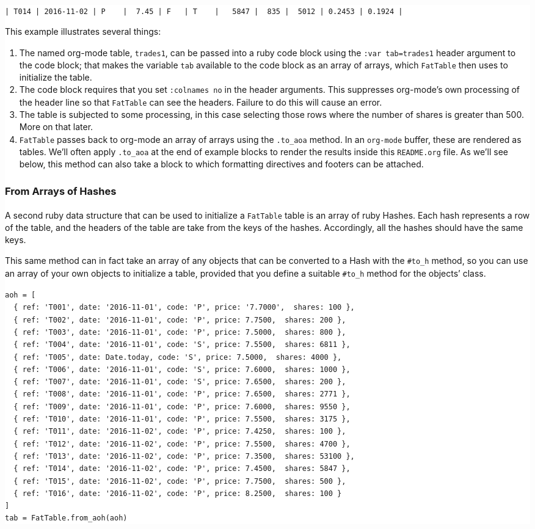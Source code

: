     | T014 | 2016-11-02 | P    |  7.45 | F   | T    |   5847 |  835 |  5012 | 0.2453 | 0.1924 |

This example illustrates several things:

1.  The named org-mode table, `trades1`, can be passed into a ruby code block
    using the `:var tab=trades1` header argument to the code block; that makes
    the variable `tab` available to the code block as an array of arrays, which
    `FatTable` then uses to initialize the table.
2.  The code block requires that you set `:colnames no` in the header arguments.
    This suppresses org-mode&rsquo;s own processing of the header line so that
    `FatTable` can see the headers. Failure to do this will cause an error.
3.  The table is subjected to some processing, in this case selecting those rows
    where the number of shares is greater than 500.  More on that later.
4.  `FatTable` passes back to org-mode an array of arrays using the `.to_aoa`
    method. In an `org-mode` buffer, these are rendered as tables. We&rsquo;ll often
    apply `.to_aoa` at the end of example blocks to render the results inside
    this `README.org` file. As we&rsquo;ll see below, this method can also take a block
    to which formatting directives and footers can be attached.


<a id="org7980800"></a>

### From Arrays of Hashes

A second ruby data structure that can be used to initialize a `FatTable` table
is an array of ruby Hashes. Each hash represents a row of the table, and the
headers of the table are take from the keys of the hashes. Accordingly, all the
hashes should have the same keys.

This same method can in fact take an array of any objects that can be converted
to a Hash with the `#to_h` method, so you can use an array of your own objects
to initialize a table, provided that you define a suitable `#to_h` method for
the objects&rsquo; class.

    aoh = [
      { ref: 'T001', date: '2016-11-01', code: 'P', price: '7.7000',  shares: 100 },
      { ref: 'T002', date: '2016-11-01', code: 'P', price: 7.7500,  shares: 200 },
      { ref: 'T003', date: '2016-11-01', code: 'P', price: 7.5000,  shares: 800 },
      { ref: 'T004', date: '2016-11-01', code: 'S', price: 7.5500,  shares: 6811 },
      { ref: 'T005', date: Date.today, code: 'S', price: 7.5000,  shares: 4000 },
      { ref: 'T006', date: '2016-11-01', code: 'S', price: 7.6000,  shares: 1000 },
      { ref: 'T007', date: '2016-11-01', code: 'S', price: 7.6500,  shares: 200 },
      { ref: 'T008', date: '2016-11-01', code: 'P', price: 7.6500,  shares: 2771 },
      { ref: 'T009', date: '2016-11-01', code: 'P', price: 7.6000,  shares: 9550 },
      { ref: 'T010', date: '2016-11-01', code: 'P', price: 7.5500,  shares: 3175 },
      { ref: 'T011', date: '2016-11-02', code: 'P', price: 7.4250,  shares: 100 },
      { ref: 'T012', date: '2016-11-02', code: 'P', price: 7.5500,  shares: 4700 },
      { ref: 'T013', date: '2016-11-02', code: 'P', price: 7.3500,  shares: 53100 },
      { ref: 'T014', date: '2016-11-02', code: 'P', price: 7.4500,  shares: 5847 },
      { ref: 'T015', date: '2016-11-02', code: 'P', price: 7.7500,  shares: 500 },
      { ref: 'T016', date: '2016-11-02', code: 'P', price: 8.2500,  shares: 100 }
    ]
    tab = FatTable.from_aoh(aoh)
